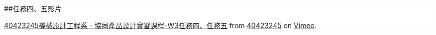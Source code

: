 ##任務四、五影片
<iframe src="https://player.vimeo.com/video/207920094" width="640" height="454" frameborder="0" webkitallowfullscreen mozallowfullscreen allowfullscreen></iframe>
<p><a href="https://vimeo.com/207920094">40423245機械設計工程系 - 協同產品設計實習課程-W3任務四、任務五</a> from <a href="https://vimeo.com/user47996237">40423245</a> on <a href="https://vimeo.com">Vimeo</a>.</p>









